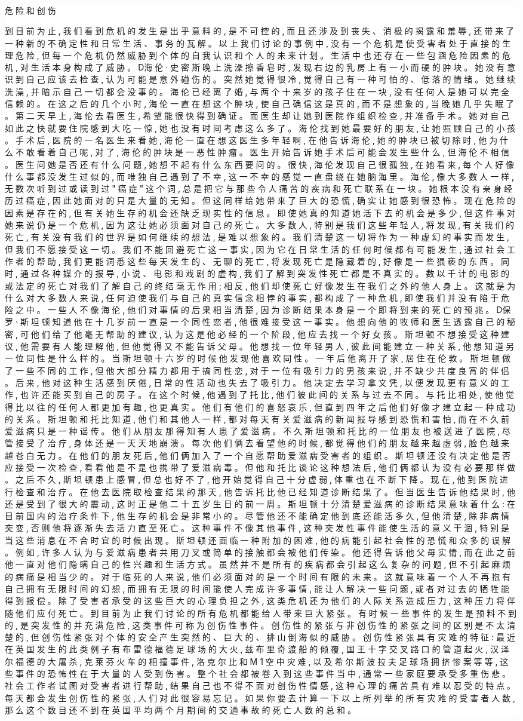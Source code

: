 危 险 和 创 伤

到 目 前 为 止 , 我 们 看 到 危 机 的 发 生 是 出 乎 意 料 的 , 是 不 可 控 的 , 而 且 还 涉 及 到 丧 失 、 消 极 的 揭 露 和 羞 辱 , 还 带 来 了 一 种 新 的 不 确 定 性 和 日 常 生 活 、 事 务 的 瓦 解 。 以 上 我 们 讨 论 的 事 例 中 , 没 有 一 个 危 机 是 使 受 害 者 处 于 直 接 的 生 理 危 险 , 但 每 一 个 危 机 仍 然 威 胁 到 个 体 的 自 我 认 识 和 个 人 的 未 来 计 划 。 
生 活 中 也 还 存 在 一 些 包 涵 危 险 因 素 的 危 机 , 对 生 活 本 身 构 成 了 威 胁 。 
D海 伦 ·  史 密 斯 晚 上 洗 澡 擦 香 皂 时 , 发 现 右 边 的 乳 房 上 有 一 小 而 硬 的 肿 块 。 她 没 有 意 识 到 自 己 应 该 去 检 查 , 认 为 可 能 是 意 外 碰 伤 的 。 突 然 她 觉 得 很 冷 , 觉 得 自 己 有 一 种 可 怕 的 、 低 落 的 情 绪 。 她 继 续 洗 澡 , 并 暗 示 自 己 一 切 都 会 没 事 的 。 海 伦 已 经 离 了 婚 , 与 两 个 十 来 岁 的 孩 子 住 在 一 块 , 没 有 任 何 人 是 她 可 以 完 全 信 赖 的 。 在 这 之 后 的 几 个 小 时 , 海 伦 一 直 在 想 这 个 肿 块 , 使 自 己 确 信 这 是 真 的 , 而 不 是 想 象 的 , 当 晚 她 几 乎 失 眠 了 。 
第 二 天 早 上 , 海 伦 去 看 医 生 , 希 望 能 很 快 得 到 确 证 。 
而 医 生 却 让 她 到 医 院 作 组 织 检 查 , 并 准 备 手 术 。 她 对 自 己 如 此 之 快 就 要 住 院 感 到 大 吃 一 惊 , 她 也 没 有 时 间 考 虑 这 么 多 了 。 海 伦 找 到 她 最 要 好 的 朋 友 , 让 她 照 顾 自 己 的 小 孩 。 手 术 后 , 医 院 的 一 名 医 生 来 看 她 , 海 伦 一 直 在 想 这 医 生 多 年 轻 啊 , 在 他 告 诉 海 伦 , 她 的 肿 块 已 被 切 除 时 , 他 为 什 么 不 敢 看 着 自 己 呢 , 对 了 , 海 伦 的 肿 块 是 一 恶 性 肿 瘤 。 医 生 开 始 告 诉 她 手 术 后 可 能 会 发 生 些 什 么 , 但 海 伦 不 相 信 。 医 生 问 她 是 否 还 有 什 么 问 题 , 她 想 不 起 有 什 么 东 西 要 问 的 。 很 快 , 海 伦 发 现 自 己 很 孤 独 , 在 她 看 来 , 每 个 人 好 像 什 么 事 都 没 发 生 过 似 的 , 而 唯 独 自 己 遇 到 了 不 幸 , 这 一 不 幸 的 感 觉 一 直 盘 绕 在 她 脑 海 里 。 
海 伦 , 像 大 多 数 人 一 样 , 无 数 次 听 到 过 或 读 到 过 " 癌 症 " 这 个 词 , 总 是 把 它 与 那 些 令 人 痛 苦 的 疾 病 和 死 亡 联 系 在 一 块 。 她 根 本 没 有 亲 身 经 历 过 癌 症 , 因 此 她 面 对 的 只 是 大 量 的 无 知 。 但 这 同 样 给 她 带 来 了 巨 大 的 恐 慌 , 确 实 让 她 感 到 很 恐 怖 。 现 在 危 险 的 因 素 是 存 在 的 , 但 有 关 她 生 存 的 机 会 还 缺 乏 现 实 性 的 信 息 。 即 使 她 真 的 知 道 她 活 下 去 的 机 会 是 多 少 , 但 这 件 事 对 她 来 说 仍 是 一 个 危 机 , 因 为 这 让 她 必 须 面 对 自 己 的 死 亡 。 
大 多 数 人 , 特 别 是 我 们 这 些 年 轻 人 , 将 发 现 , 有 关 我 们 的 死 亡 , 有 关 没 有 我 们 的 世 界 是 如 何 继 续 的 想 法 , 是 难 以 想 象 的 。 我 们 清 楚 这 一 切 将 作 为 一 种 虚 幻 的 事 实 而 发 生 , 但 我 们 不 愿 接 受 这 一 切 。 我 们 不 能 回 避 死 亡 这 一 事 实 , 因 为 它 在 日 常 生 活 的 任 何 时 候 都 有 可 能 发 生 , 通 过 社 会 工 作 者 的 帮 助 , 我 们 更 能 洞 悉 这 些 每 天 发 生 的 、 无 聊 的 死 亡 , 将 发 现 死 亡 是 隐 藏 着 的 , 好 像 是 一 些 猥 亵 的 东 西 。 同 时 , 通 过 各 种 媒 介 的 报 导 , 小 说 、 电 影 和 戏 剧 的 虚 构 , 我 们 了 解 到 突 发 性 死 亡 都 是 不 真 实 的 。 数 以 千 计 的 电 影 的 或 法 定 的 死 亡 对 我 们 了 解 自 己 的 终 结 毫 无 作 用 ; 相 反 , 他 们 却 使 死 亡 好 像 发 生 在 我 们 之 外 的 他 人 身 上 。 这 就 是 为 什 么 对 大 多 数 人 来 说 , 任 何 迫 使 我 们 与 自 己 的 真 实 信 念 相 悖 的 事 实 , 都 构 成 了 一 种 危 机 , 即 使 我 们 并 没 有 陷 于 危 险 之 中 。 
一 些 人 不 像 海 伦 , 他 们 对 事 情 的 后 果 相 当 清 楚 , 因 为 诊 断 结 果 本 身 是 一 个 即 将 到 来 的 死 亡 的 预 兆 。 
D保 罗 ·  斯 坦 顿 知 道 他 在 十 几 岁 前 一 直 是 一 个 同 性 恋 者 , 他 很 难 接 受 这 一 事 实 。 他 想 向 他 的 牧 师 和 医 生 透 露 自 己 的 秘 密 , 可 他 们 给 了 他 毫 无 帮 助 的 建 议 , 认 为 这 是 他 必 经 的 一 个 阶 段 , 他 应 去 找 一 个 好 女 孩 。 斯 坦 顿 不 想 接 受 这 种 建 议 , 他 需 要 有 人 能 理 解 他 , 但 他 觉 得 又 不 能 告 诉 父 母 。 他 想 找 一 位 年 轻 男 人 , 彼 此 间 能 建 立 一 种 关 系 , 他 想 知 道 另 一 位 同 性 是 什 么 样 的 。 当 斯 坦 顿 十 六 岁 的 时 候 他 发 现 他 喜 欢 同 性 。 一 年 后 他 离 开 了 家 , 居 住 在 伦 敦 。 斯 坦 顿 做 了 一 些 不 同 的 工 作 , 但 他 大 部 分 精 力 都 用 于 搞 同 性 恋 , 对 于 一 位 有 吸 引 力 的 男 孩 来 说 , 并 不 缺 少 共 度 良 宵 的 伴 侣 。 后 来 , 他 对 这 种 生 活 感 到 厌 倦 , 日 常 的 性 活 动 也 失 去 了 吸 引 力 。 他 决 定 去 学 习 拿 文 凭 , 以 便 发 现 更 有 意 义 的 工 作 , 也 许 还 能 买 到 自 己 的 房 子 。 在 这 个 时 候 , 他 遇 到 了 托 比 , 他 们 彼 此 间 的 关 系 与 过 去 不 同 。 与 托 比 相 处 , 使 他 觉 得 比 以 往 的 任 何 人 都 更 加 有 趣 , 也 更 真 实 。 他 们 有 他 们 的 喜 怒 哀 乐 , 但 直 到 四 年 之 后 他 们 好 像 才 建 立 起 一 种 成 功 的 关 系 。 
斯 坦 顿 和 托 比 知 道 , 他 们 和 其 他 人 一 样 , 都 对 每 天 有 关 爱 滋 病 的 新 闻 报 导 感 到 恐 慌 和 害 怕 , 而 在 不 久 前 爱 滋 病 只 是 一 种 谣 传 。 他 们 从 朋 友 那 得 知 有 人 患 了 爱 滋 病 。 
不 久 斯 坦 顿 和 托 比 的 一 位 朋 友 也 被 送 进 了 医 院 , 尽 管 接 受 了 治 疗 , 身 体 还 是 一 天 天 地 崩 溃 。 每 次 他 们 俩 去 看 望 他 的 时 候 , 都 觉 得 他 们 的 朋 友 越 来 越 虚 弱 , 脸 色 越 来 越 苍 白 无 力 。 在 他 们 的 朋 友 死 后 , 他 们 俩 加 入 了 一 个 自 愿 帮 助 爱 滋 病 受 害 者 的 组 织 。 斯 坦 顿 还 没 有 决 定 他 是 否 应 接 受 一 次 检 查 , 看 看 他 是 不 是 也 携 带 了 爱 滋 病 毒 。 但 他 和 托 比 谈 论 这 种 想 法 后 , 他 们 俩 都 认 为 没 有 必 要 那 样 做 。 
之 后 不 久 , 斯 坦 顿 患 上 感 冒 , 但 总 也 好 不 了 , 他 开 始 觉 得 自 己 十 分 虚 弱 , 体 重 也 在 不 断 下 降 。 现 在 , 他 到 医 院 进 行 检 查 和 治 疗 。 在 他 去 医 院 取 检 查 结 果 的 那 天 , 他 告 诉 托 比 他 已 经 知 道 诊 断 结 果 了 。 但 当 医 生 告 诉 他 结 果 时 , 他 还 是 受 到 了 很 大 的 震 动 , 这 时 正 是 他 二 十 五 岁 生 日 的 前 一 周 。 
斯 坦 顿 十 分 清 楚 爱 滋 病 的 诊 断 结 果 意 味 着 什 么 : 在 目 前 国 内 的 治 疗 条 件 下 , 他 生 存 的 机 会 是 非 常 小 的 。 尽 管 他 还 不 能 确 定 他 到 底 还 能 活 多 久 , 但 他 清 楚 , 除 非 病 情 突 变 , 否 则 他 将 逐 渐 失 去 活 力 直 至 死 亡 。 这 种 事 件 不 像 其 他 事 件 , 这 种 突 发 性 事 件 能 使 生 活 的 意 义 干 涸 , 特 别 是 当 这 些 消 息 在 不 合 时 宜 的 时 候 出 现 。 斯 坦 顿 还 面 临 一 种 附 加 的 困 难 , 他 的 病 能 引 起 社 会 性 的 恐 慌 和 众 多 的 误 解 。 例 如 , 许 多 人 认 为 与 爱 滋 病 患 者 共 用 刀 叉 或 简 单 的 接 触 都 会 被 他 们 传 染 。 他 还 得 告 诉 他 父 母 实 情 , 而 在 此 之 前 他 一 直 对 他 们 隐 瞒 自 己 的 性 兴 趣 和 生 活 方 式 。 
虽 然 并 不 是 所 有 的 疾 病 都 会 引 起 这 么 复 杂 的 问 题 , 但 不 引 起 麻 烦 的 病 痛 是 相 当 少 的 。 对 于 临 死 的 人 来 说 , 他 们 必 须 面 对 的 是 一 个 时 间 有 限 的 未 来 。 这 就 意 味 着 一 个 人 不 再 抱 有 自 己 拥 有 无 限 时 间 的 幻 想 , 而 拥 有 无 限 的 时 间 能 使 人 完 成 许 多 事 情 , 能 让 人 解 决 一 些 问 题 , 或 者 对 过 去 的 牺 牲 能 得 到 报 偿 。 除 了 受 害 者 承 受 的 这 些 巨 大 的 心 理 负 担 之 外 , 这 类 危 机 还 为 他 们 的 人 际 关 系 造 成 压 力 , 这 种 压 力 将 伴 随 他 们 应 付 死 亡 。 
到 目 前 为 止 我 们 讨 论 的 所 有 危 机 都 能 给 人 带 来 巨 大 紧 张 。 有 时 候 一 些 事 件 的 发 生 是 预 料 不 到 的 , 是 突 发 性 的 并 充 满 危 险 , 这 类 事 件 可 称 为 创 伤 性 事 件 。 创 伤 性 的 紧 张 与 非 创 伤 性 的 紧 张 之 间 的 区 别 是 不 太 清 楚 的 , 但 创 伤 性 紧 张 对 个 体 的 安 全 产 生 突 然 的 、 巨 大 的 、 排 山 倒 海 似 的 威 胁 。 创 伤 性 紧 张 具 有 灾 难 的 特 征 : 最 近 在 英 国 发 生 的 此 类 例 子 有 布 雷 德 福 德 足 球 场 的 大 火 , 兹 布 里 奇 渡 船 的 倾 覆 , 国 王 十 字 交 叉 路 口 的 管 道 起 火 , 汉 泽 尔 福 德 的 大 屠 杀 , 克 莱 芬 火 车 的 相 撞 事 件 , 洛 克 尔 比 和 M 1 空 中 灾 难 , 以 及 希 尔 斯 波 拉 夫 足 球 场 拥 挤 惨 案 等 等 , 这 些 事 件 的 恐 怖 性 在 于 大 量 的 人 受 到 伤 害 。 整 个 社 会 都 被 卷 入 到 这 些 事 件 当 中 , 通 常 一 些 家 庭 要 承 受 多 重 伤 悲 。 
社 会 工 作 者 试 图 对 受 害 者 进 行 帮 助 , 结 果 自 己 也 不 得 不 面 对 创 伤 性 情 感 , 这 种 心 理 的 痛 苦 具 有 难 以 忍 受 的 特 点 。 
每 天 都 会 发 生 创 伤 性 的 紧 张 , 人 们 对 此 很 容 易 忘 记 。 如 果 你 要 去 计 算 一 下 以 上 所 列 举 的 所 有 灾 难 的 受 害 者 人 数 , 那 么 这 个 数 目 还 不 到 在 英 国 平 均 两 个 月 期 间 的 交 通 事 故 的 死 亡 人 数 的 总 和 。 